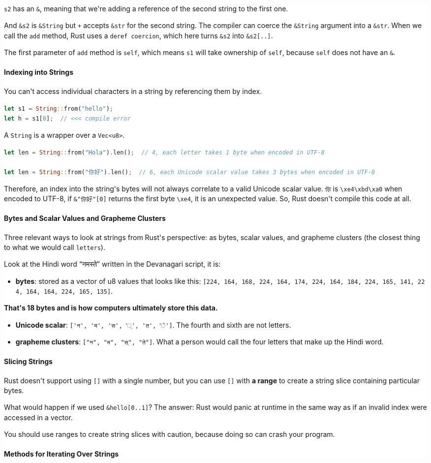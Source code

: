 `s2` has an `&`, meaning that we're adding a reference of the second string to the first one.

And `&s2` is `&String` but `+` accepts `&str` for the second string. The compiler can coerce the `&String` argument into a `&str`. When we call the `add` method, Rust uses a `deref coercion`, which here turns `&s2` into `&s2[..]`.

The first parameter of `add` method is `self`, which means `s1` will take ownership of `self`, because `self` does not have an `&`.

#### Indexing into Strings

You can't access individual characters in a string by referencing them by index.
```rust
let s1 = String::from("hello");
let h = s1[0];  // <<< compile error
```

A `String` is a wrapper over a `Vec<u8>`.
```rust
let len = String::from("Hola").len();  // 4, each letter takes 1 byte when encoded in UTF-8

let len = String::from("你好").len();  // 6, each Unicode scalar value takes 3 bytes when encoded in UTF-8
```
Therefore, an index into the string's bytes will not always correlate to a valid Unicode scalar value. `你` is `\xe4\xbd\xa0` when encoded to UTF-8, if `&"你好"[0]` returns the first byte `\xe4`, it is an unexpected value. So, Rust doesn't compile this code at all.

#### Bytes and Scalar Values and Grapheme Clusters

Three relevant ways to look at strings from Rust's perspective: as bytes, scalar values, and grapheme clusters (the closest thing to what we would call `letters`).

Look at the Hindi word “नमस्ते” written in the Devanagari script, it is:

- **bytes**: stored as a vector of u8 values that looks like this:
`[224, 164, 168, 224, 164, 174, 224, 164, 184, 224, 165, 141, 224, 164, 164,
224, 165, 135]`.

**That's 18 bytes and is how computers ultimately store this data.**
- **Unicode scalar**: `['न', 'म', 'स', '्', 'त', 'े']`. The fourth and sixth are not letters.

- **grapheme clusters**: `["न", "म", "स्", "ते"]`. What a person would call the four letters that make up the Hindi word.

#### Slicing Strings

Rust doesn't support using `[]` with a single number, but you can use `[]` with **a range** to create a string slice containing particular bytes.

What would happen if we used `&hello[0..1]`? The answer: Rust would panic at runtime in the same way as if an invalid index were accessed in a vector.

You should use ranges to create string slices with caution, because doing so can crash your program.


#### Methods for Iterating Over Strings
